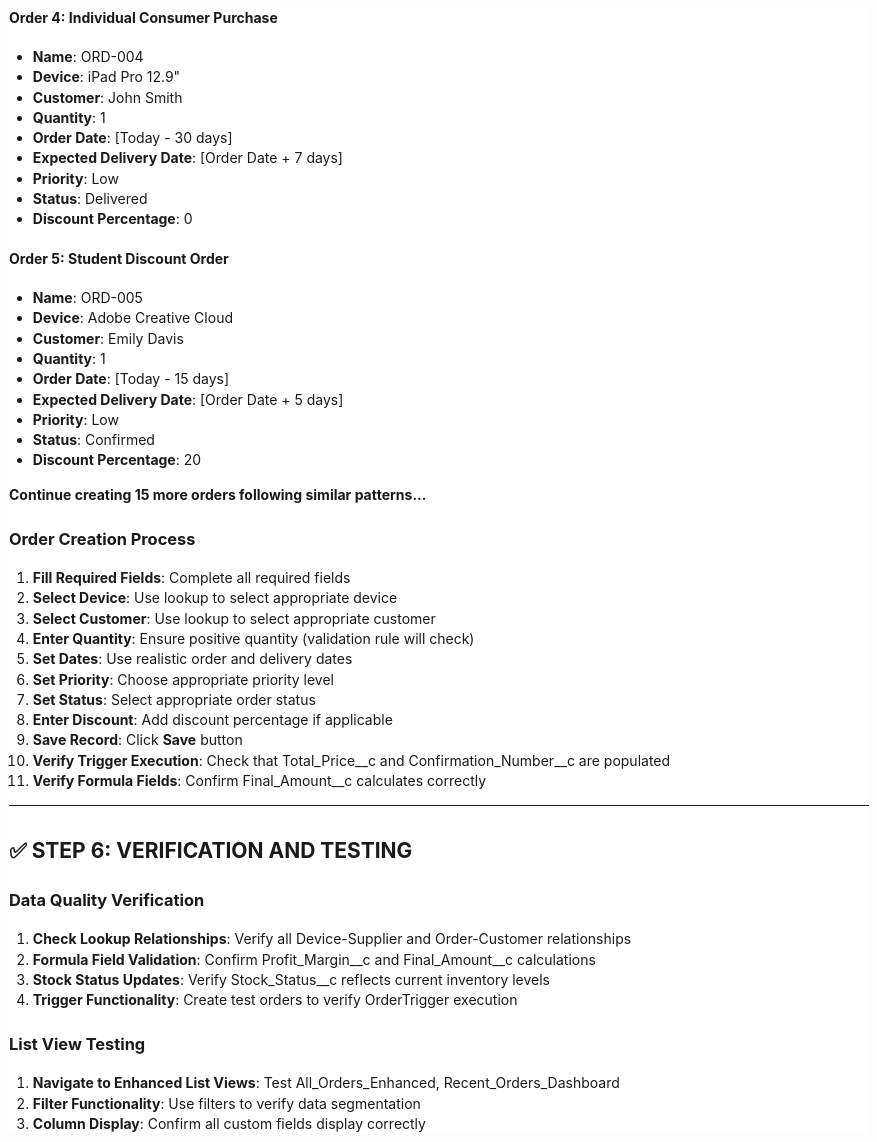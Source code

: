 #### **Order 4: Individual Consumer Purchase**
- **Name**: ORD-004
- **Device**: iPad Pro 12.9"
- **Customer**: John Smith
- **Quantity**: 1
- **Order Date**: [Today - 30 days]
- **Expected Delivery Date**: [Order Date + 7 days]
- **Priority**: Low
- **Status**: Delivered
- **Discount Percentage**: 0

#### **Order 5: Student Discount Order**
- **Name**: ORD-005
- **Device**: Adobe Creative Cloud
- **Customer**: Emily Davis
- **Quantity**: 1
- **Order Date**: [Today - 15 days]
- **Expected Delivery Date**: [Order Date + 5 days]
- **Priority**: Low
- **Status**: Confirmed
- **Discount Percentage**: 20

**Continue creating 15 more orders following similar patterns...**

### **Order Creation Process**
1. **Fill Required Fields**: Complete all required fields
2. **Select Device**: Use lookup to select appropriate device
3. **Select Customer**: Use lookup to select appropriate customer
4. **Enter Quantity**: Ensure positive quantity (validation rule will check)
5. **Set Dates**: Use realistic order and delivery dates
6. **Set Priority**: Choose appropriate priority level
7. **Set Status**: Select appropriate order status
8. **Enter Discount**: Add discount percentage if applicable
9. **Save Record**: Click **Save** button
10. **Verify Trigger Execution**: Check that Total_Price__c and Confirmation_Number__c are populated
11. **Verify Formula Fields**: Confirm Final_Amount__c calculates correctly

---

## **✅ STEP 6: VERIFICATION AND TESTING**

### **Data Quality Verification**
1. **Check Lookup Relationships**: Verify all Device-Supplier and Order-Customer relationships
2. **Formula Field Validation**: Confirm Profit_Margin__c and Final_Amount__c calculations
3. **Stock Status Updates**: Verify Stock_Status__c reflects current inventory levels
4. **Trigger Functionality**: Create test orders to verify OrderTrigger execution

### **List View Testing**
1. **Navigate to Enhanced List Views**: Test All_Orders_Enhanced, Recent_Orders_Dashboard
2. **Filter Functionality**: Use filters to verify data segmentation
3. **Column Display**: Confirm all custom fields display correctly
